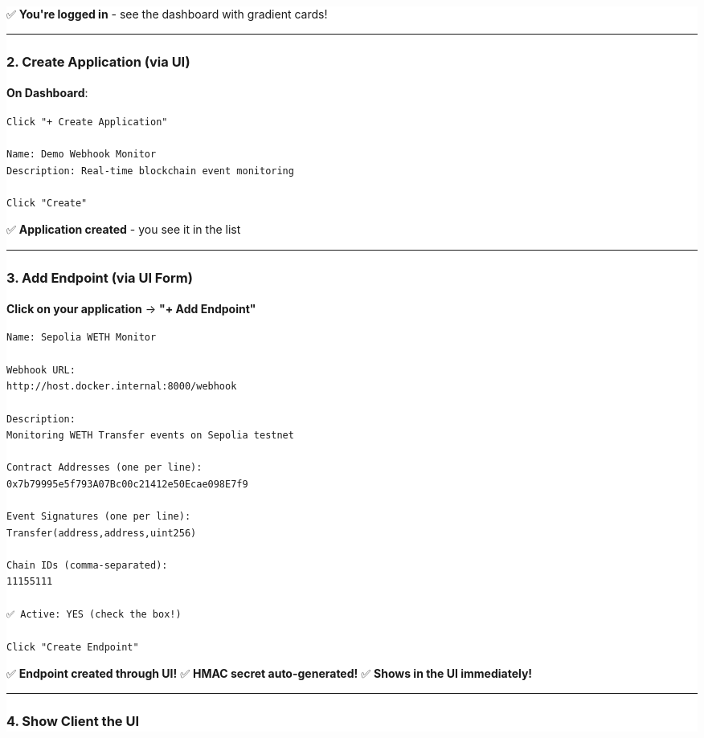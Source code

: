 ✅ **You're logged in** - see the dashboard with gradient cards!

---

### 2. Create Application (via UI)

**On Dashboard**:

```
Click "+ Create Application"

Name: Demo Webhook Monitor
Description: Real-time blockchain event monitoring

Click "Create"
```

✅ **Application created** - you see it in the list

---

### 3. Add Endpoint (via UI Form)

**Click on your application** → **"+ Add Endpoint"**

```
Name: Sepolia WETH Monitor

Webhook URL:
http://host.docker.internal:8000/webhook

Description:
Monitoring WETH Transfer events on Sepolia testnet

Contract Addresses (one per line):
0x7b79995e5f793A07Bc00c21412e50Ecae098E7f9

Event Signatures (one per line):
Transfer(address,address,uint256)

Chain IDs (comma-separated):
11155111

✅ Active: YES (check the box!)

Click "Create Endpoint"
```

✅ **Endpoint created through UI!**
✅ **HMAC secret auto-generated!**
✅ **Shows in the UI immediately!**

---

### 4. Show Client the UI
